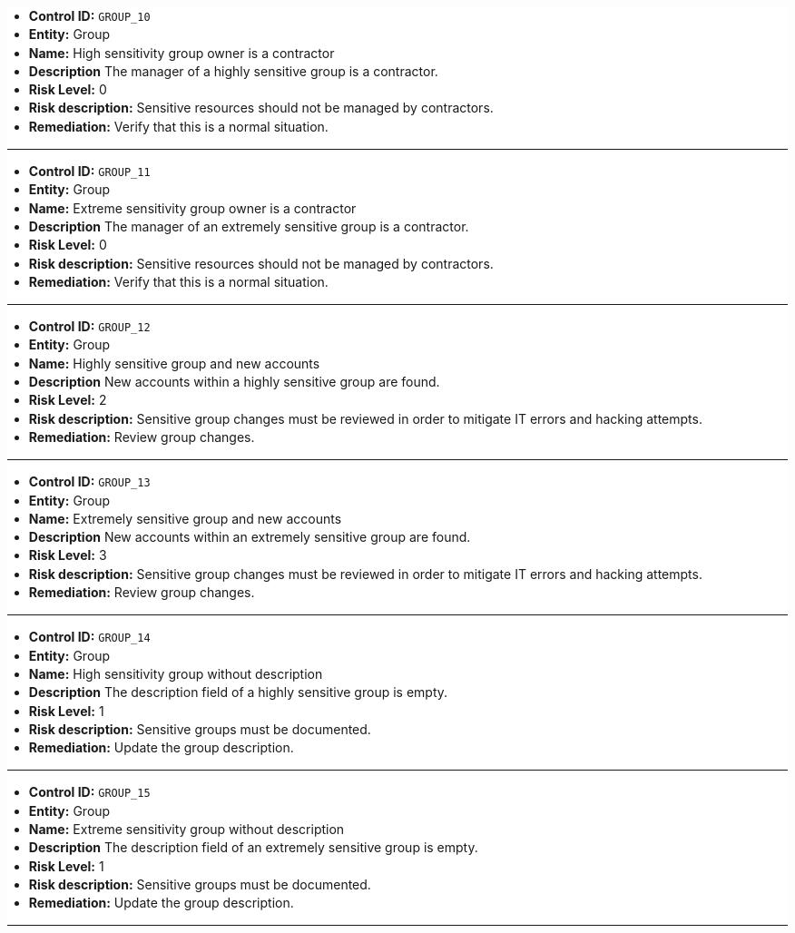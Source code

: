 * **Control ID:** `GROUP_10`
* **Entity:** Group
* **Name:** High sensitivity group owner is a contractor
* **Description** The manager of a highly sensitive group is a contractor.
* **Risk Level:** 0
* **Risk description:** Sensitive resources should not be managed by contractors.
* **Remediation:** Verify that this is a normal situation.

---

* **Control ID:** `GROUP_11`
* **Entity:** Group
* **Name:** Extreme sensitivity group owner is a contractor
* **Description** The manager of an extremely sensitive group is a contractor.
* **Risk Level:** 0
* **Risk description:** Sensitive resources should not be managed by contractors.
* **Remediation:** Verify that this is a normal situation.

---

* **Control ID:** `GROUP_12`
* **Entity:** Group
* **Name:** Highly sensitive group and new accounts
* **Description** New accounts within a highly sensitive group are found.
* **Risk Level:** 2
* **Risk description:** Sensitive group changes must be reviewed in order to mitigate IT errors and hacking attempts.
* **Remediation:** Review group changes.

---

* **Control ID:** `GROUP_13`
* **Entity:** Group
* **Name:** Extremely sensitive group and new accounts
* **Description** New accounts within an extremely sensitive group are found.
* **Risk Level:** 3
* **Risk description:** Sensitive group changes must be reviewed in order to mitigate IT errors and hacking attempts.
* **Remediation:** Review group changes.

---

* **Control ID:** `GROUP_14`
* **Entity:** Group
* **Name:** High sensitivity group without description
* **Description** The description field of a highly sensitive group is empty.
* **Risk Level:** 1
* **Risk description:** Sensitive groups must be documented.
* **Remediation:** Update the group description.

---

* **Control ID:** `GROUP_15`
* **Entity:** Group
* **Name:** Extreme sensitivity group without description
* **Description** The description field of an extremely sensitive group is empty.
* **Risk Level:** 1
* **Risk description:** Sensitive groups must be documented.
* **Remediation:** Update the group description.

---